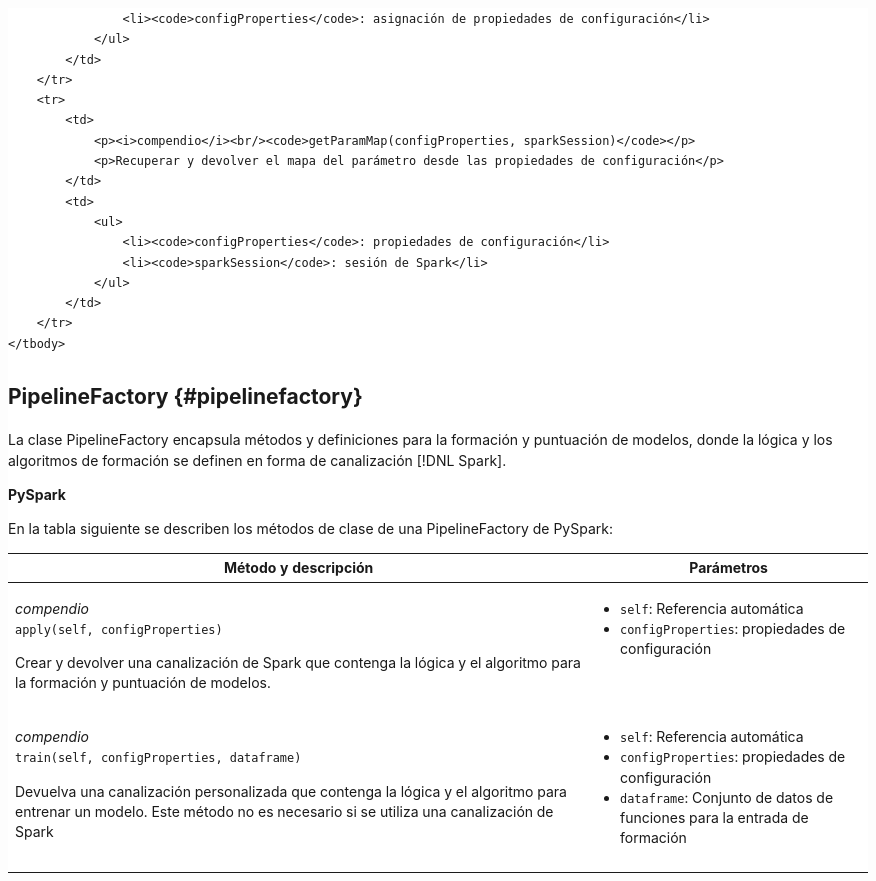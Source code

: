                     <li><code>configProperties</code>: asignación de propiedades de configuración</li>
                </ul>
            </td>
        </tr>
        <tr>
            <td>
                <p><i>compendio</i><br/><code>getParamMap(configProperties, sparkSession)</code></p>
                <p>Recuperar y devolver el mapa del parámetro desde las propiedades de configuración</p>
            </td>
            <td>
                <ul>
                    <li><code>configProperties</code>: propiedades de configuración</li>
                    <li><code>sparkSession</code>: sesión de Spark</li>
                </ul>
            </td>
        </tr>
    </tbody>
</table>

## PipelineFactory {#pipelinefactory}

La clase PipelineFactory encapsula métodos y definiciones para la formación y puntuación de modelos, donde la lógica y los algoritmos de formación se definen en forma de canalización [!DNL Spark].

**PySpark**

En la tabla siguiente se describen los métodos de clase de una PipelineFactory de PySpark:

<table>
    <thead>
        <tr>
            <th>Método y descripción</th>
            <th>Parámetros</th>
        </tr>
    </thead>
    <tbody>
        <tr>
            <td>
                <p><i>compendio</i><br/><code>apply(self, configProperties)</code></p>
                <p>Crear y devolver una canalización de Spark que contenga la lógica y el algoritmo para la formación y puntuación de modelos.</p>
            </td>
            <td>
                <ul>
                    <li><code>self</code>: Referencia automática</li>
                    <li><code>configProperties</code>: propiedades de configuración</li>
                </ul>
            </td>
        </tr>
        <tr>
            <td>
                <p><i>compendio</i><br/><code>train(self, configProperties, dataframe)</code></p>
                <p>Devuelva una canalización personalizada que contenga la lógica y el algoritmo para entrenar un modelo. Este método no es necesario si se utiliza una canalización de Spark</p>
            </td>
            <td>
                <ul>
                    <li><code>self</code>: Referencia automática</li>
                    <li><code>configProperties</code>: propiedades de configuración</li>
                    <li><code>dataframe</code>: Conjunto de datos de funciones para la entrada de formación</li>
                </ul>
            </td>
        </tr>
        <tr>
            <td>